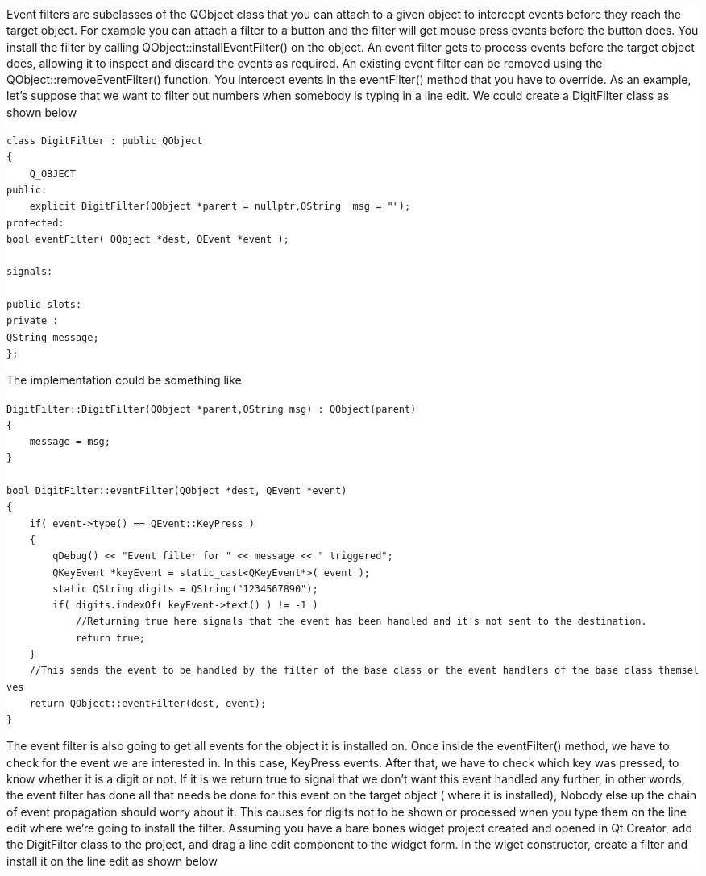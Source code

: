 Event filters are subclasses of the QObject class that you can attach to a given object to intercept events before they reach the target object. For example you can attach a filter to a button and the filter will get mouse press events before the button does. You install the filter by calling
QObject::installEventFilter()  on the object.
An event filter gets to process events before the target object does, allowing it to inspect and discard the events as required. An existing event filter can be removed using the QObject::removeEventFilter() function. You intercept events in the eventFilter() method that you have to override. As an example, let’s suppose that we want to filter out numbers when somebody is typing in a line edit. We could create a DigitFilter class as shown below

~~~
class DigitFilter : public QObject
{
    Q_OBJECT
public:
    explicit DigitFilter(QObject *parent = nullptr,QString  msg = "");
protected:
bool eventFilter( QObject *dest, QEvent *event );
 
signals:
 
public slots:
private :
QString message;
};
~~~
The implementation could be something like

~~~
DigitFilter::DigitFilter(QObject *parent,QString msg) : QObject(parent)
{
    message = msg;
}
 
bool DigitFilter::eventFilter(QObject *dest, QEvent *event)
{
    if( event->type() == QEvent::KeyPress )
    {
        qDebug() << "Event filter for " << message << " triggered";
        QKeyEvent *keyEvent = static_cast<QKeyEvent*>( event );
        static QString digits = QString("1234567890");
        if( digits.indexOf( keyEvent->text() ) != -1 )
            //Returning true here signals that the event has been handled and it's not sent to the destination.
            return true;
    }
    //This sends the event to be handled by the filter of the base class or the event handlers of the base class themselves
    return QObject::eventFilter(dest, event);
}
~~~
The event filter is also going to get all events for the object it is installed on. Once inside the eventFilter() method, we have to check for the event we are interested in. In this case, KeyPress events. After that, we have to check which key was pressed, to know whether it is a digit or not. If it is we return true to signal that we don’t want this event handled any further, in other words, the event filter has done all that needs be done for this event on the target object ( where it is installed), Nobody else up the chain of event propagation should worry about it. This causes for digits not to be shown or processed when you type them on the line edit where we’re going to install the filter. Assuming you have a bare bones widget project created and opened in Qt Creator, add the DigitFilter class to the project, and drag a line edit component to the widget form. In the wiget constructor, create a filter and install it on the line edit as shown below
